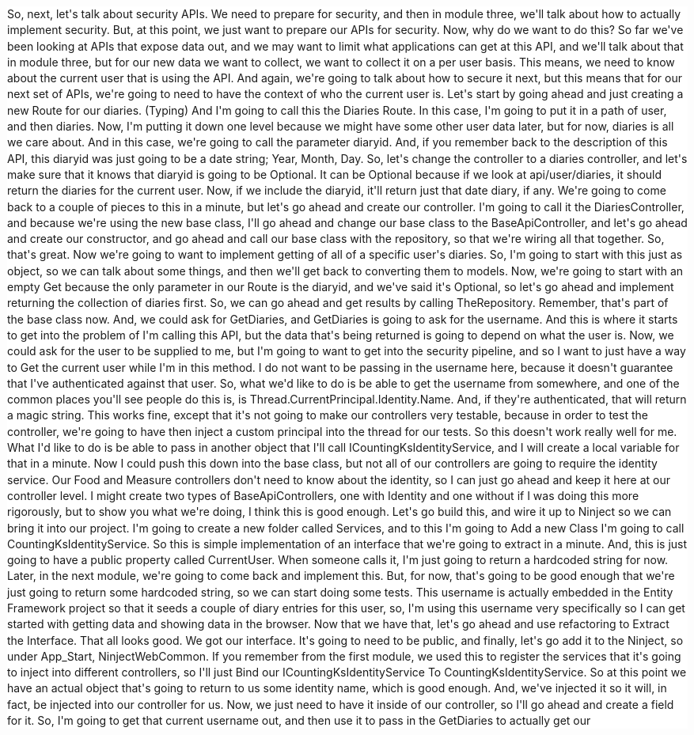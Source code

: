 So, next, let's talk about security APIs. We need to prepare for security, and then in module three, we'll talk about how to actually implement security. But, at this point, we just want to prepare our APIs for security. Now, why do we want to do this? So far we've been looking at APIs that expose data out, and we may want to limit what applications can get at this API, and we'll talk about that in module three, but for our new data we want to collect, we want to collect it on a per user basis. This means, we need to know about the current user that is using the API. And again, we're going to talk about how to secure it next, but this means that for our next set of APIs, we're going to need to have the context of who the current user is. Let's start by going ahead and just creating a new Route for our diaries. (Typing) And I'm going to call this the Diaries Route. In this case, I'm going to put it in a path of user, and then diaries. Now, I'm putting it down one level because we might have some other user data later, but for now, diaries is all we care about. And in this case, we're going to call the parameter diaryid. And, if you remember back to the description of this API, this diaryid was just going to be a date string; Year, Month, Day. So, let's change the controller to a diaries controller, and let's make sure that it knows that diaryid is going to be Optional. It can be Optional because if we look at api/user/diaries, it should return the diaries for the current user. Now, if we include the diaryid, it'll return just that date diary, if any. We're going to come back to a couple of pieces to this in a minute, but let's go ahead and create our controller. I'm going to call it the DiariesController, and because we're using the new base class, I'll go ahead and change our base class to the BaseApiController, and let's go ahead and create our constructor, and go ahead and call our base class with the repository, so that we're wiring all that together. So, that's great. Now we're going to want to implement getting of all of a specific user's diaries. So, I'm going to start with this just as object, so we can talk about some things, and then we'll get back to converting them to models. Now, we're going to start with an empty Get because the only parameter in our Route is the diaryid, and we've said it's Optional, so let's go ahead and implement returning the collection of diaries first. So, we can go ahead and get results by calling TheRepository. Remember, that's part of the base class now. And, we could ask for GetDiaries, and GetDiaries is going to ask for the username. And this is where it starts to get into the problem of I'm calling this API, but the data that's being returned is going to depend on what the user is. Now, we could ask for the user to be supplied to me, but I'm going to want to get into the security pipeline, and so I want to just have a way to Get the current user while I'm in this method. I do not want to be passing in the username here, because it doesn't guarantee that I've authenticated against that user. So, what we'd like to do is be able to get the username from somewhere, and one of the common places you'll see people do this is, is Thread.CurrentPrincipal.Identity.Name. And, if they're authenticated, that will return a magic string. This works fine, except that it's not going to make our controllers very testable, because in order to test the controller, we're going to have then inject a custom principal into the thread for our tests. So this doesn't work really well for me. What I'd like to do is be able to pass in another object that I'll call ICountingKsIdentityService, and I will create a local variable for that in a minute. Now I could push this down into the base class, but not all of our controllers are going to require the identity service. Our Food and Measure controllers don't need to know about the identity, so I can just go ahead and keep it here at our controller level. I might create two types of BaseApiControllers, one with Identity and one without if I was doing this more rigorously, but to show you what we're doing, I think this is good enough. Let's go build this, and wire it up to Ninject so we can bring it into our project. I'm going to create a new folder called Services, and to this I'm going to Add a new Class I'm going to call CountingKsIdentityService. So this is simple implementation of an interface that we're going to extract in a minute. And, this is just going to have a public property called CurrentUser. When someone calls it, I'm just going to return a hardcoded string for now. Later, in the next module, we're going to come back and implement this. But, for now, that's going to be good enough that we're just going to return some hardcoded string, so we can start doing some tests. This username is actually embedded in the Entity Framework project so that it seeds a couple of diary entries for this user, so, I'm using this username very specifically so I can get started with getting data and showing data in the browser. Now that we have that, let's go ahead and use refactoring to Extract the Interface. That all looks good. We got our interface. It's going to need to be public, and finally, let's go add it to the Ninject, so under App_Start, NinjectWebCommon. If you remember from the first module, we used this to register the services that it's going to inject into different controllers, so I'll just Bind our ICountingKsIdentityService To CountingKsIdentityService. So at this point we have an actual object that's going to return to us some identity name, which is good enough. And, we've injected it so it will, in fact, be injected into our controller for us. Now, we just need to have it inside of our controller, so I'll go ahead and create a field for it. So, I'm going to get that current username out, and then use it to pass in the GetDiaries to actually get our